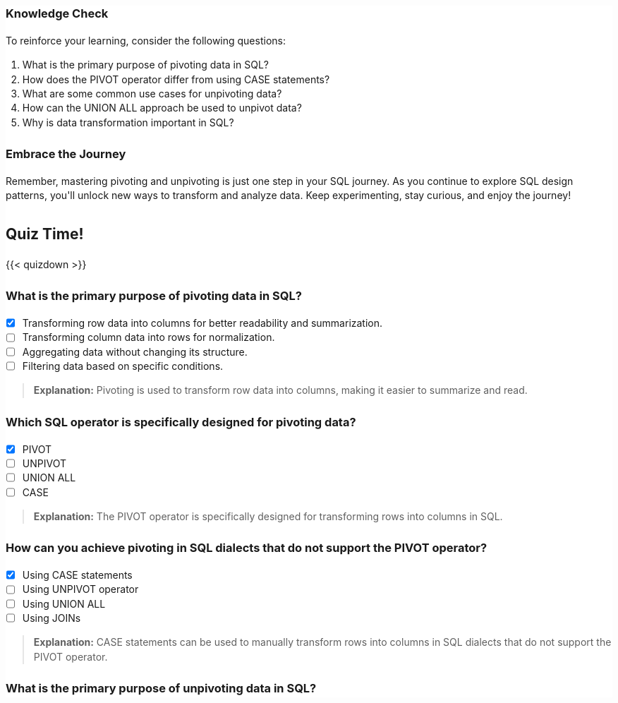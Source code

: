 ### Knowledge Check

To reinforce your learning, consider the following questions:

1. What is the primary purpose of pivoting data in SQL?
2. How does the PIVOT operator differ from using CASE statements?
3. What are some common use cases for unpivoting data?
4. How can the UNION ALL approach be used to unpivot data?
5. Why is data transformation important in SQL?

### Embrace the Journey

Remember, mastering pivoting and unpivoting is just one step in your SQL journey. As you continue to explore SQL design patterns, you'll unlock new ways to transform and analyze data. Keep experimenting, stay curious, and enjoy the journey!

## Quiz Time!

{{< quizdown >}}

### What is the primary purpose of pivoting data in SQL?

- [x] Transforming row data into columns for better readability and summarization.
- [ ] Transforming column data into rows for normalization.
- [ ] Aggregating data without changing its structure.
- [ ] Filtering data based on specific conditions.

> **Explanation:** Pivoting is used to transform row data into columns, making it easier to summarize and read.

### Which SQL operator is specifically designed for pivoting data?

- [x] PIVOT
- [ ] UNPIVOT
- [ ] UNION ALL
- [ ] CASE

> **Explanation:** The PIVOT operator is specifically designed for transforming rows into columns in SQL.

### How can you achieve pivoting in SQL dialects that do not support the PIVOT operator?

- [x] Using CASE statements
- [ ] Using UNPIVOT operator
- [ ] Using UNION ALL
- [ ] Using JOINs

> **Explanation:** CASE statements can be used to manually transform rows into columns in SQL dialects that do not support the PIVOT operator.

### What is the primary purpose of unpivoting data in SQL?
